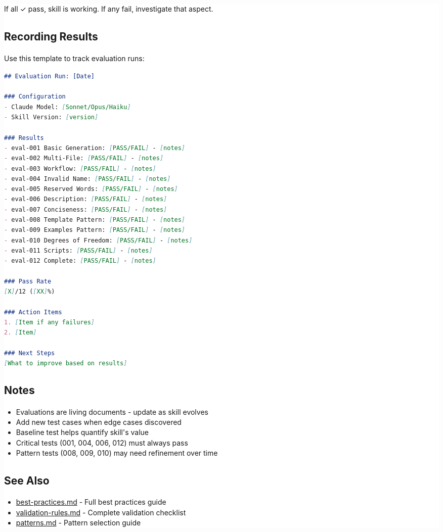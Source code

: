 If all ✓ pass, skill is working. If any fail, investigate that aspect.

## Recording Results

Use this template to track evaluation runs:

```markdown
## Evaluation Run: [Date]

### Configuration
- Claude Model: [Sonnet/Opus/Haiku]
- Skill Version: [version]

### Results
- eval-001 Basic Generation: [PASS/FAIL] - [notes]
- eval-002 Multi-File: [PASS/FAIL] - [notes]
- eval-003 Workflow: [PASS/FAIL] - [notes]
- eval-004 Invalid Name: [PASS/FAIL] - [notes]
- eval-005 Reserved Words: [PASS/FAIL] - [notes]
- eval-006 Description: [PASS/FAIL] - [notes]
- eval-007 Conciseness: [PASS/FAIL] - [notes]
- eval-008 Template Pattern: [PASS/FAIL] - [notes]
- eval-009 Examples Pattern: [PASS/FAIL] - [notes]
- eval-010 Degrees of Freedom: [PASS/FAIL] - [notes]
- eval-011 Scripts: [PASS/FAIL] - [notes]
- eval-012 Complete: [PASS/FAIL] - [notes]

### Pass Rate
[X]/12 ([XX]%)

### Action Items
1. [Item if any failures]
2. [Item]

### Next Steps
[What to improve based on results]
```

## Notes

- Evaluations are living documents - update as skill evolves
- Add new test cases when edge cases discovered
- Baseline test helps quantify skill's value
- Critical tests (001, 004, 006, 012) must always pass
- Pattern tests (008, 009, 010) may need refinement over time

## See Also

- [best-practices.md](best-practices.md) - Full best practices guide
- [validation-rules.md](validation-rules.md) - Complete validation checklist
- [patterns.md](patterns.md) - Pattern selection guide
